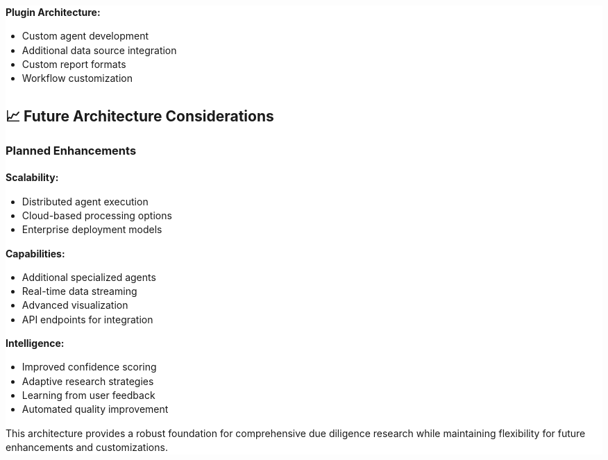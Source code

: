 **Plugin Architecture:**
- Custom agent development
- Additional data source integration
- Custom report formats
- Workflow customization

## 📈 Future Architecture Considerations

### Planned Enhancements

**Scalability:**
- Distributed agent execution
- Cloud-based processing options
- Enterprise deployment models

**Capabilities:**
- Additional specialized agents
- Real-time data streaming
- Advanced visualization
- API endpoints for integration

**Intelligence:**
- Improved confidence scoring
- Adaptive research strategies
- Learning from user feedback
- Automated quality improvement

This architecture provides a robust foundation for comprehensive due diligence research while maintaining flexibility for future enhancements and customizations.